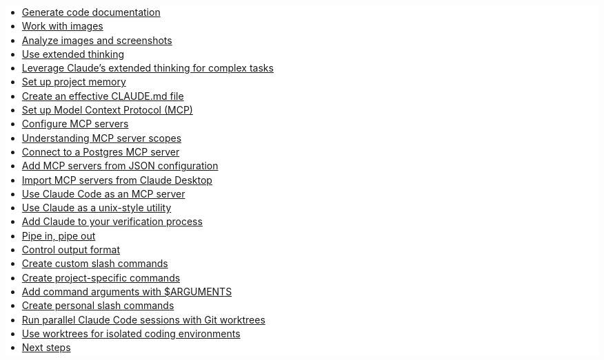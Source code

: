   * [Generate code documentation](https://docs.anthropic.com/en/docs/claude-code/tutorials#generate-code-documentation)
  * [Work with images](https://docs.anthropic.com/en/docs/claude-code/tutorials#work-with-images)
  * [Analyze images and screenshots](https://docs.anthropic.com/en/docs/claude-code/tutorials#analyze-images-and-screenshots)
  * [Use extended thinking](https://docs.anthropic.com/en/docs/claude-code/tutorials#use-extended-thinking)
  * [Leverage Claude’s extended thinking for complex tasks](https://docs.anthropic.com/en/docs/claude-code/tutorials#leverage-claude%E2%80%99s-extended-thinking-for-complex-tasks)
  * [Set up project memory](https://docs.anthropic.com/en/docs/claude-code/tutorials#set-up-project-memory)
  * [Create an effective CLAUDE.md file](https://docs.anthropic.com/en/docs/claude-code/tutorials#create-an-effective-claude-md-file)
  * [Set up Model Context Protocol (MCP)](https://docs.anthropic.com/en/docs/claude-code/tutorials#set-up-model-context-protocol-mcp)
  * [Configure MCP servers](https://docs.anthropic.com/en/docs/claude-code/tutorials#configure-mcp-servers)
  * [Understanding MCP server scopes](https://docs.anthropic.com/en/docs/claude-code/tutorials#understanding-mcp-server-scopes)
  * [Connect to a Postgres MCP server](https://docs.anthropic.com/en/docs/claude-code/tutorials#connect-to-a-postgres-mcp-server)
  * [Add MCP servers from JSON configuration](https://docs.anthropic.com/en/docs/claude-code/tutorials#add-mcp-servers-from-json-configuration)
  * [Import MCP servers from Claude Desktop](https://docs.anthropic.com/en/docs/claude-code/tutorials#import-mcp-servers-from-claude-desktop)
  * [Use Claude Code as an MCP server](https://docs.anthropic.com/en/docs/claude-code/tutorials#use-claude-code-as-an-mcp-server)
  * [Use Claude as a unix-style utility](https://docs.anthropic.com/en/docs/claude-code/tutorials#use-claude-as-a-unix-style-utility)
  * [Add Claude to your verification process](https://docs.anthropic.com/en/docs/claude-code/tutorials#add-claude-to-your-verification-process)
  * [Pipe in, pipe out](https://docs.anthropic.com/en/docs/claude-code/tutorials#pipe-in%2C-pipe-out)
  * [Control output format](https://docs.anthropic.com/en/docs/claude-code/tutorials#control-output-format)
  * [Create custom slash commands](https://docs.anthropic.com/en/docs/claude-code/tutorials#create-custom-slash-commands)
  * [Create project-specific commands](https://docs.anthropic.com/en/docs/claude-code/tutorials#create-project-specific-commands)
  * [Add command arguments with $ARGUMENTS](https://docs.anthropic.com/en/docs/claude-code/tutorials#add-command-arguments-with-%24arguments)
  * [Create personal slash commands](https://docs.anthropic.com/en/docs/claude-code/tutorials#create-personal-slash-commands)
  * [Run parallel Claude Code sessions with Git worktrees](https://docs.anthropic.com/en/docs/claude-code/tutorials#run-parallel-claude-code-sessions-with-git-worktrees)
  * [Use worktrees for isolated coding environments](https://docs.anthropic.com/en/docs/claude-code/tutorials#use-worktrees-for-isolated-coding-environments)
  * [Next steps](https://docs.anthropic.com/en/docs/claude-code/tutorials#next-steps)



